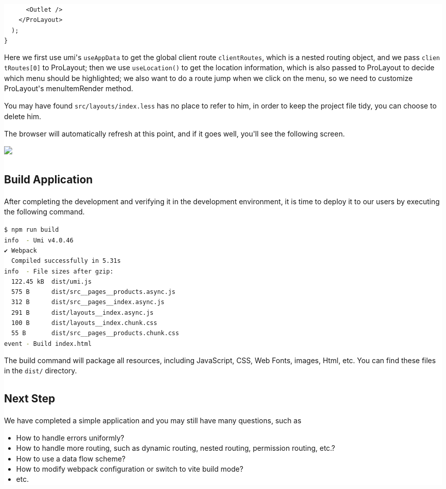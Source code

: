 ```tsx
      <Outlet />
    </ProLayout>
  );
}
```

Here we first use umi's `useAppData` to get the global client route `clientRoutes`, which is a nested routing object, and we pass `clientRoutes[0]` to ProLayout; then we use `useLocation()` to get the location information, which is also passed to ProLayout to decide which menu should be highlighted; we also want to do a route jump when we click on the menu, so we need to customize ProLayout's menuItemRender method.

You may have found `src/layouts/index.less` has no place to refer to him, in order to keep the project file tidy, you can choose to delete him.

The browser will automatically refresh at this point, and if it goes well, you'll see the following screen.

![](https://img.alicdn.com/imgextra/i2/O1CN01jLPfng1WljHFhj3mc_!!6000000002829-2-tps-1670-934.png)

## Build Application

After completing the development and verifying it in the development environment, it is time to deploy it to our users by executing the following command.

```bash
$ npm run build
info  - Umi v4.0.46
✔ Webpack
  Compiled successfully in 5.31s
info  - File sizes after gzip:
  122.45 kB  dist/umi.js
  575 B      dist/src__pages__products.async.js
  312 B      dist/src__pages__index.async.js
  291 B      dist/layouts__index.async.js
  100 B      dist/layouts__index.chunk.css
  55 B       dist/src__pages__products.chunk.css
event - Build index.html
```

The build command will package all resources, including JavaScript, CSS, Web Fonts, images, Html, etc. You can find these files in the `dist/` directory.

## Next Step

We have completed a simple application and you may still have many questions, such as

- How to handle errors uniformly?
- How to handle more routing, such as dynamic routing, nested routing, permission routing, etc.?
- How to use a data flow scheme?
- How to modify webpack configuration or switch to vite build mode?
- etc.
